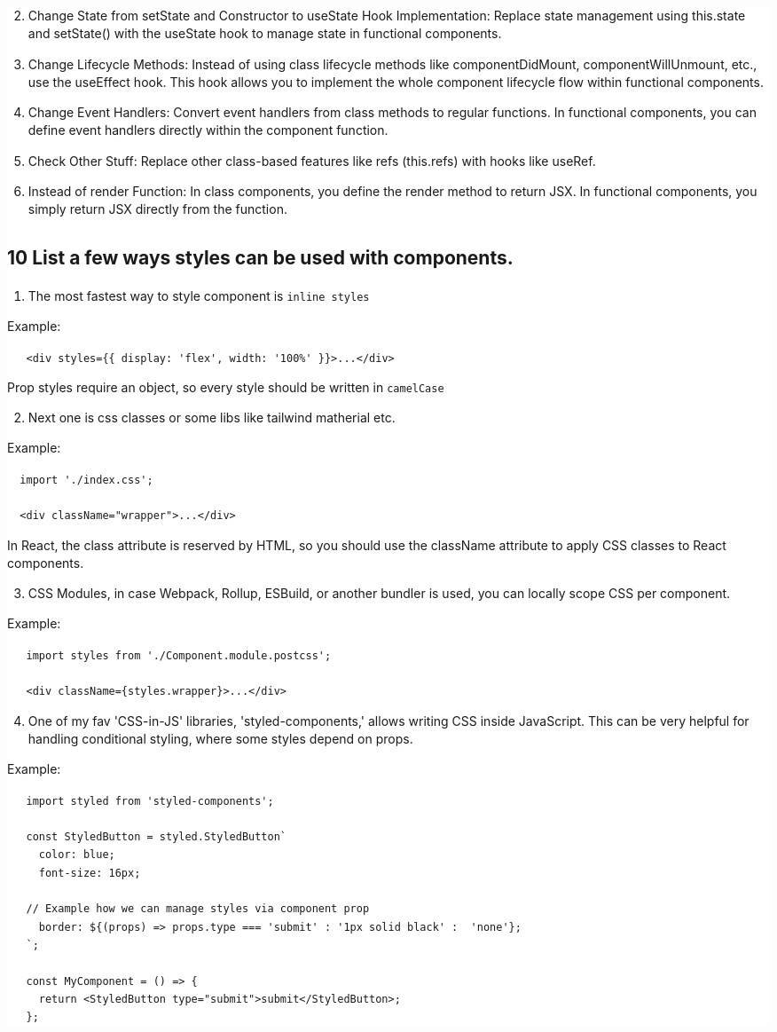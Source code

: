 2) Change State from setState and Constructor to useState Hook Implementation: Replace state management using this.state and setState() with the useState hook to manage state in functional components.

3) Change Lifecycle Methods: Instead of using class lifecycle methods like componentDidMount, componentWillUnmount, etc., use the useEffect hook. This hook allows you to implement the whole component lifecycle flow within functional components.

4) Change Event Handlers: Convert event handlers from class methods to regular functions. In functional components, you can define event handlers directly within the component function.

5) Check Other Stuff: Replace other class-based features like refs (this.refs) with hooks like useRef.

6) Instead of render Function: In class components, you define the render method to return JSX. In functional components, you simply return JSX directly from the function.


## 10 List a few ways styles can be used with components.

1) The most fastest way to style component is `inline styles` 
 
 Example:
 ``` 
    <div styles={{ display: 'flex', width: '100%' }}>...</div>
 ```
 Prop styles require an object, so every style should be written in `camelCase`

2) Next one is css classes or some libs like tailwind matherial etc.
    
  Example: 
  ```
    import './index.css';
    
    <div className="wrapper">...</div>
  ```
In React, the class attribute is reserved by HTML, so you should use the className attribute to apply CSS classes to React components.

3) CSS Modules, in case Webpack, Rollup, ESBuild, or another bundler is used, you can locally scope CSS per component.

 Example:
 ```
    import styles from './Component.module.postcss'; 
    
    <div className={styles.wrapper}>...</div>
 ```
 
 4) One of my fav 'CSS-in-JS' libraries, 'styled-components,' allows writing CSS inside JavaScript. This can be very helpful for handling conditional styling, where some styles depend on props.
 
 Example:
 ```
    import styled from 'styled-components';

    const StyledButton = styled.StyledButton`
      color: blue;
      font-size: 16px;
    
    // Example how we can manage styles via component prop
      border: ${(props) => props.type === 'submit' : '1px solid black' :  'none'};
    `;
    
    const MyComponent = () => {
      return <StyledButton type="submit">submit</StyledButton>;
    };
 ```
 